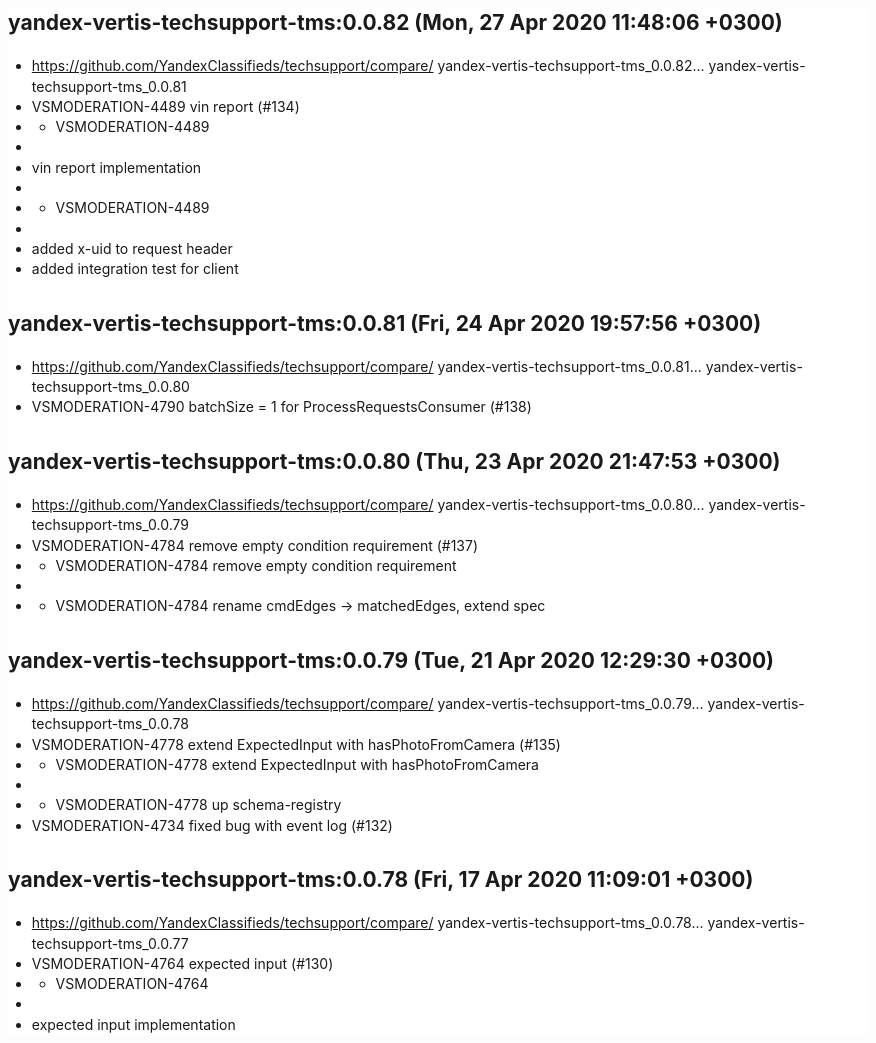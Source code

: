 ## yandex-vertis-techsupport-tms:0.0.82 (Mon, 27 Apr 2020 11:48:06 +0300)

  * https://github.com/YandexClassifieds/techsupport/compare/ yandex-vertis-techsupport-tms_0.0.82... yandex-vertis-techsupport-tms_0.0.81
  * VSMODERATION-4489 vin report (#134)
  * * VSMODERATION-4489
  * 
  * vin report implementation
  * 
  * * VSMODERATION-4489
  * 
  * added x-uid to request header
  * added integration test for client

## yandex-vertis-techsupport-tms:0.0.81 (Fri, 24 Apr 2020 19:57:56 +0300)

  * https://github.com/YandexClassifieds/techsupport/compare/ yandex-vertis-techsupport-tms_0.0.81... yandex-vertis-techsupport-tms_0.0.80
  * VSMODERATION-4790 batchSize = 1 for ProcessRequestsConsumer (#138)

## yandex-vertis-techsupport-tms:0.0.80 (Thu, 23 Apr 2020 21:47:53 +0300)

  * https://github.com/YandexClassifieds/techsupport/compare/ yandex-vertis-techsupport-tms_0.0.80... yandex-vertis-techsupport-tms_0.0.79
  * VSMODERATION-4784 remove empty condition requirement (#137)
  * * VSMODERATION-4784 remove empty condition requirement
  * 
  * * VSMODERATION-4784 rename cmdEdges -> matchedEdges, extend spec

## yandex-vertis-techsupport-tms:0.0.79 (Tue, 21 Apr 2020 12:29:30 +0300)

  * https://github.com/YandexClassifieds/techsupport/compare/ yandex-vertis-techsupport-tms_0.0.79... yandex-vertis-techsupport-tms_0.0.78
  * VSMODERATION-4778 extend ExpectedInput with hasPhotoFromCamera (#135)
  * * VSMODERATION-4778 extend ExpectedInput with hasPhotoFromCamera
  * 
  * * VSMODERATION-4778 up schema-registry
  * VSMODERATION-4734 fixed bug with event log (#132)

## yandex-vertis-techsupport-tms:0.0.78 (Fri, 17 Apr 2020 11:09:01 +0300)

  * https://github.com/YandexClassifieds/techsupport/compare/ yandex-vertis-techsupport-tms_0.0.78... yandex-vertis-techsupport-tms_0.0.77
  * VSMODERATION-4764 expected input (#130)
  * * VSMODERATION-4764
  * 
  * expected input implementation
